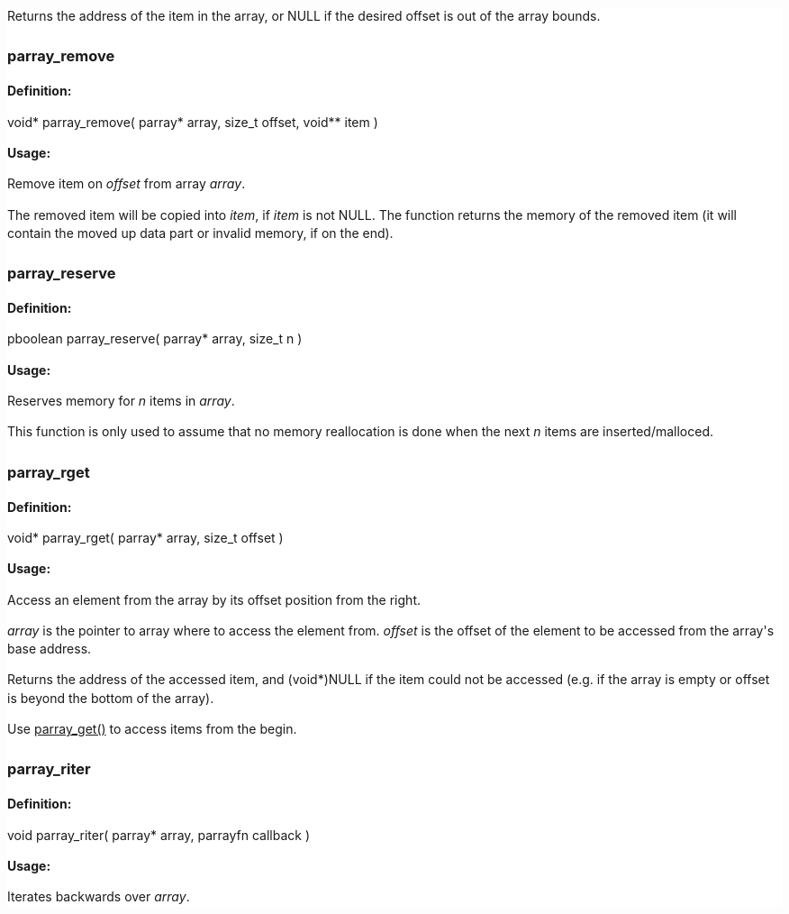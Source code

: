 Returns the address of the item in the array, or NULL if the desired offset
is out of the array bounds.

### parray_remove 

**Definition:**

void* parray_remove( parray* array, size_t offset, void** item )

**Usage:**

Remove item on *offset* from array *array*.

The removed item will be copied into *item*, if *item* is not NULL.
The function returns the memory of the removed item (it will contain the
moved up data part or invalid memory, if on the end).

### parray_reserve 

**Definition:**

pboolean parray_reserve( parray* array, size_t n )

**Usage:**

Reserves memory for *n* items in *array*.

This function is only used to assume that no memory reallocation is done when
the next *n* items are inserted/malloced.

### parray_rget 

**Definition:**

void* parray_rget( parray* array, size_t offset )

**Usage:**

Access an element from the array by its offset position from the right.

*array* is the pointer to array where to access the element from.
*offset* is the offset of the element to be accessed from the array's
base address.

Returns the address of the accessed item, and (void*)NULL if the item could not
be accessed (e.g. if the array is empty or offset is beyond the bottom of
the array).

Use [parray_get()](#fn_parray_get) to access items from the begin.

### parray_riter 

**Definition:**

void parray_riter( parray* array, parrayfn callback )

**Usage:**

Iterates backwards over *array*.
